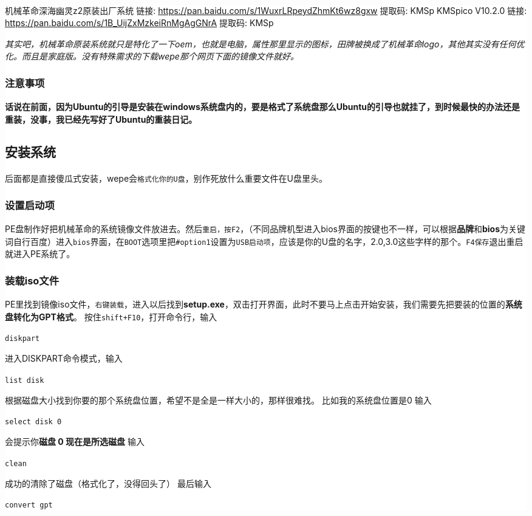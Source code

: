 机械革命深海幽灵z2原装出厂系统 链接: https://pan.baidu.com/s/1WuxrLRpeydZhmKt6wz8gxw 提取码: KMSp
KMSpico  V10.2.0 链接: https://pan.baidu.com/s/1B_UijZxMzkeiRnMgAgGNrA 提取码: KMSp

</p></div>


<div class="note warning"><p>

*其实吧，机械革命原装系统就只是特化了一下oem，也就是电脑，属性那里显示的图标，田牌被换成了机械革命logo，其他其实没有任何优化。而且是家庭版。没有特殊需求的下载wepe那个网页下面的镜像文件就好。*</p></div>

### 注意事项

<div class="note warning"><p>

**话说在前面，因为Ubuntu的引导是安装在windows系统盘内的，要是格式了系统盘那么Ubuntu的引导也就挂了，到时候最快的办法还是重装，没事，我已经先写好了Ubuntu的重装日记。**</p></div>

## 安装系统

<div class="note default no-icon"><p>

后面都是直接傻瓜式安装，wepe会`格式化你的U盘`，别作死放什么重要文件在U盘里头。</p></div>


### 设置启动项

<div class="note default no-icon"><p>

PE盘制作好把机械革命的系统镜像文件放进去。然后`重启，按F2`，（不同品牌机型进入bios界面的按键也不一样，可以根据**品牌**和**bios**为关键词自行百度）进入`bios`界面，在`BOOT`选项里把`#option1`设置为`USB启动项`，应该是你的U盘的名字，2.0,3.0这些字样的那个。`F4保存`退出重启就进入PE系统了。</p></div>

### 装载iso文件

<div class="note default no-icon"><p>

PE里找到镜像iso文件，`右键装载`，进入以后找到**setup.exe**，双击打开界面，此时不要马上点击开始安装，我们需要先把要装的位置的**系统盘转化为GPT格式**。
按住`shift+F10`，打开命令行，输入
```
diskpart
```
进入DISKPART命令模式，输入
```
list disk
```
根据磁盘大小找到你要的那个系统盘位置，希望不是全是一样大小的，那样很难找。
比如我的系统盘位置是0
输入
```
select disk 0
```
会提示你**磁盘 0 现在是所选磁盘**
输入
```
clean
```
成功的清除了磁盘（格式化了，没得回头了）
最后输入
```
convert gpt
```
